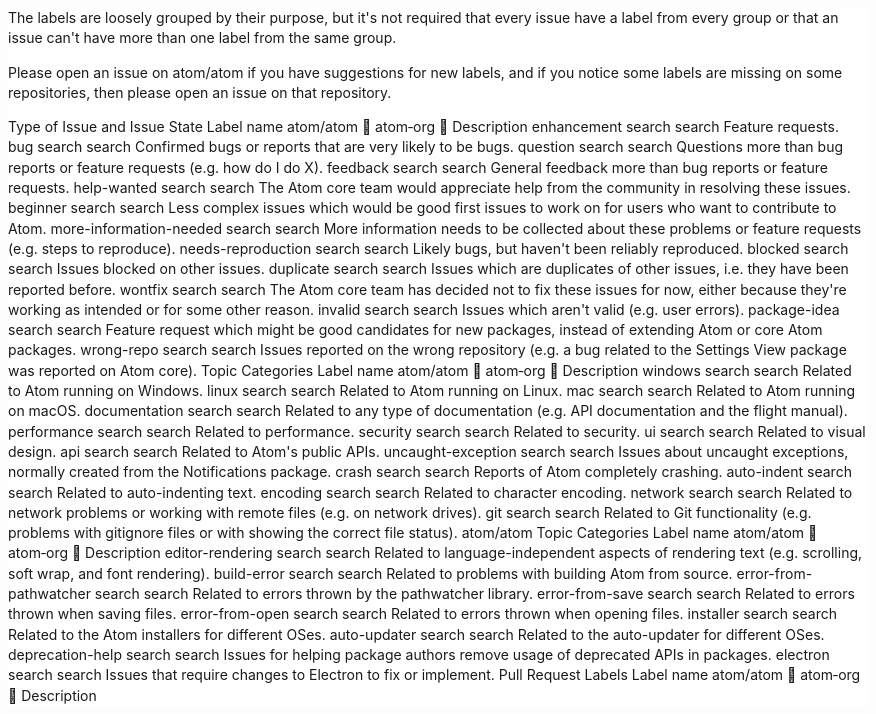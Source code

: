 The labels are loosely grouped by their purpose, but it's not required that every issue have a label from every group or that an issue can't have more than one label from the same group.

Please open an issue on atom/atom if you have suggestions for new labels, and if you notice some labels are missing on some repositories, then please open an issue on that repository.

Type of Issue and Issue State
Label name	atom/atom 🔎	atom‑org 🔎	Description
enhancement	search	search	Feature requests.
bug	search	search	Confirmed bugs or reports that are very likely to be bugs.
question	search	search	Questions more than bug reports or feature requests (e.g. how do I do X).
feedback	search	search	General feedback more than bug reports or feature requests.
help-wanted	search	search	The Atom core team would appreciate help from the community in resolving these issues.
beginner	search	search	Less complex issues which would be good first issues to work on for users who want to contribute to Atom.
more-information-needed	search	search	More information needs to be collected about these problems or feature requests (e.g. steps to reproduce).
needs-reproduction	search	search	Likely bugs, but haven't been reliably reproduced.
blocked	search	search	Issues blocked on other issues.
duplicate	search	search	Issues which are duplicates of other issues, i.e. they have been reported before.
wontfix	search	search	The Atom core team has decided not to fix these issues for now, either because they're working as intended or for some other reason.
invalid	search	search	Issues which aren't valid (e.g. user errors).
package-idea	search	search	Feature request which might be good candidates for new packages, instead of extending Atom or core Atom packages.
wrong-repo	search	search	Issues reported on the wrong repository (e.g. a bug related to the Settings View package was reported on Atom core).
Topic Categories
Label name	atom/atom 🔎	atom‑org 🔎	Description
windows	search	search	Related to Atom running on Windows.
linux	search	search	Related to Atom running on Linux.
mac	search	search	Related to Atom running on macOS.
documentation	search	search	Related to any type of documentation (e.g. API documentation and the flight manual).
performance	search	search	Related to performance.
security	search	search	Related to security.
ui	search	search	Related to visual design.
api	search	search	Related to Atom's public APIs.
uncaught-exception	search	search	Issues about uncaught exceptions, normally created from the Notifications package.
crash	search	search	Reports of Atom completely crashing.
auto-indent	search	search	Related to auto-indenting text.
encoding	search	search	Related to character encoding.
network	search	search	Related to network problems or working with remote files (e.g. on network drives).
git	search	search	Related to Git functionality (e.g. problems with gitignore files or with showing the correct file status).
atom/atom Topic Categories
Label name	atom/atom 🔎	atom‑org 🔎	Description
editor-rendering	search	search	Related to language-independent aspects of rendering text (e.g. scrolling, soft wrap, and font rendering).
build-error	search	search	Related to problems with building Atom from source.
error-from-pathwatcher	search	search	Related to errors thrown by the pathwatcher library.
error-from-save	search	search	Related to errors thrown when saving files.
error-from-open	search	search	Related to errors thrown when opening files.
installer	search	search	Related to the Atom installers for different OSes.
auto-updater	search	search	Related to the auto-updater for different OSes.
deprecation-help	search	search	Issues for helping package authors remove usage of deprecated APIs in packages.
electron	search	search	Issues that require changes to Electron to fix or implement.
Pull Request Labels
Label name	atom/atom 🔎	atom‑org 🔎	Description